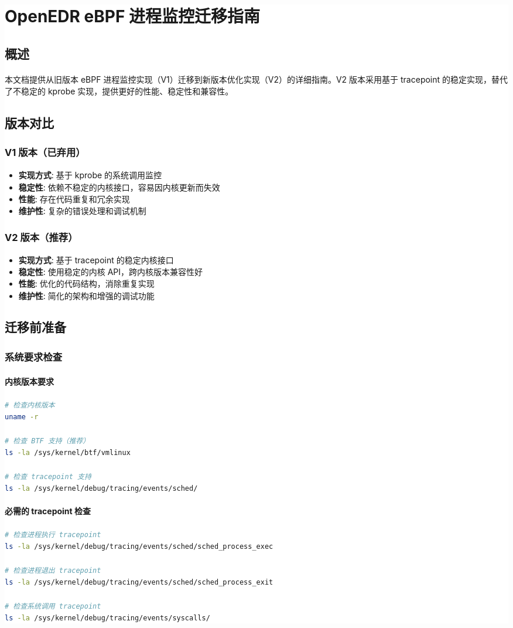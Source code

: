 # OpenEDR eBPF 进程监控迁移指南

## 概述

本文档提供从旧版本 eBPF 进程监控实现（V1）迁移到新版本优化实现（V2）的详细指南。V2 版本采用基于 tracepoint 的稳定实现，替代了不稳定的 kprobe 实现，提供更好的性能、稳定性和兼容性。

## 版本对比

### V1 版本（已弃用）
- **实现方式**: 基于 kprobe 的系统调用监控
- **稳定性**: 依赖不稳定的内核接口，容易因内核更新而失效
- **性能**: 存在代码重复和冗余实现
- **维护性**: 复杂的错误处理和调试机制

### V2 版本（推荐）
- **实现方式**: 基于 tracepoint 的稳定内核接口
- **稳定性**: 使用稳定的内核 API，跨内核版本兼容性好
- **性能**: 优化的代码结构，消除重复实现
- **维护性**: 简化的架构和增强的调试功能

## 迁移前准备

### 系统要求检查

#### 内核版本要求
```bash
# 检查内核版本
uname -r

# 检查 BTF 支持（推荐）
ls -la /sys/kernel/btf/vmlinux

# 检查 tracepoint 支持
ls -la /sys/kernel/debug/tracing/events/sched/
```

#### 必需的 tracepoint 检查
```bash
# 检查进程执行 tracepoint
ls -la /sys/kernel/debug/tracing/events/sched/sched_process_exec

# 检查进程退出 tracepoint  
ls -la /sys/kernel/debug/tracing/events/sched/sched_process_exit

# 检查系统调用 tracepoint
ls -la /sys/kernel/debug/tracing/events/syscalls/
```
